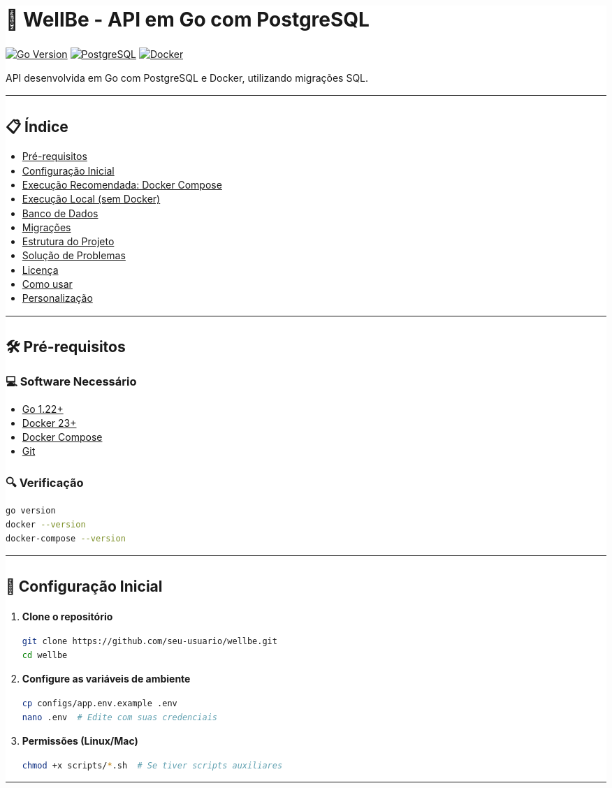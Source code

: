 # 🚀 WellBe - API em Go com PostgreSQL

[![Go Version](https://img.shields.io/badge/go-1.22+-00ADD8?logo=go)](https://golang.org/dl/)
[![PostgreSQL](https://img.shields.io/badge/PostgreSQL-15-336791?logo=postgresql)](https://www.postgresql.org/)
[![Docker](https://img.shields.io/badge/docker-23+-2496ED?logo=docker)](https://www.docker.com/)

API desenvolvida em Go com PostgreSQL e Docker, utilizando migrações SQL.

---

## 📋 Índice

- [Pré-requisitos](#-pré-requisitos)
- [Configuração Inicial](#-configuração-inicial)
- [Execução Recomendada: Docker Compose](#-execução-recomendada-docker-compose)
- [Execução Local (sem Docker)](#-execução-local-sem-docker)
- [Banco de Dados](#-banco-de-dados)
- [Migrações](#-migrações)
- [Estrutura do Projeto](#-estrutura-do-projeto)
- [Solução de Problemas](#-solução-de-problemas)
- [Licença](#-licença)
- [Como usar](#como-usar)
- [Personalização](#personalização)

---

## 🛠 Pré-requisitos

### 💻 Software Necessário

- [Go 1.22+](https://golang.org/dl/)
- [Docker 23+](https://docs.docker.com/get-docker/)
- [Docker Compose](https://docs.docker.com/compose/install/)
- [Git](https://git-scm.com/)

### 🔍 Verificação

```bash
go version
docker --version
docker-compose --version
```

---

## 🚀 Configuração Inicial

1. **Clone o repositório**
    ```bash
    git clone https://github.com/seu-usuario/wellbe.git
    cd wellbe
    ```
2. **Configure as variáveis de ambiente**
    ```bash
    cp configs/app.env.example .env
    nano .env  # Edite com suas credenciais
    ```
3. **Permissões (Linux/Mac)**
    ```bash
    chmod +x scripts/*.sh  # Se tiver scripts auxiliares
    ```

---